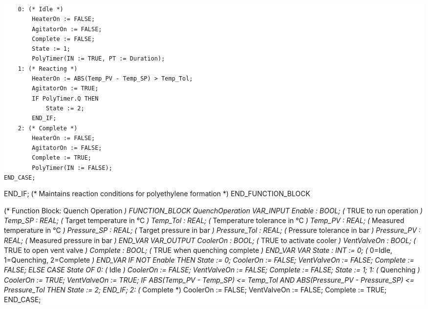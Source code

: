         0: (* Idle *)
            HeaterOn := FALSE;
            AgitatorOn := FALSE;
            Complete := FALSE;
            State := 1;
            PolyTimer(IN := TRUE, PT := Duration);
        1: (* Reacting *)
            HeaterOn := ABS(Temp_PV - Temp_SP) > Temp_Tol;
            AgitatorOn := TRUE;
            IF PolyTimer.Q THEN
                State := 2;
            END_IF;
        2: (* Complete *)
            HeaterOn := FALSE;
            AgitatorOn := FALSE;
            Complete := TRUE;
            PolyTimer(IN := FALSE);
    END_CASE;
END_IF;
(* Maintains reaction conditions for polyethylene formation *)
END_FUNCTION_BLOCK

(* Function Block: Quench Operation *)
FUNCTION_BLOCK QuenchOperation
VAR_INPUT
    Enable : BOOL;                  (* TRUE to run operation *)
    Temp_SP : REAL;                 (* Target temperature in °C *)
    Temp_Tol : REAL;                (* Temperature tolerance in °C *)
    Temp_PV : REAL;                 (* Measured temperature in °C *)
    Pressure_SP : REAL;             (* Target pressure in bar *)
    Pressure_Tol : REAL;            (* Pressure tolerance in bar *)
    Pressure_PV : REAL;             (* Measured pressure in bar *)
END_VAR
VAR_OUTPUT
    CoolerOn : BOOL;                (* TRUE to activate cooler *)
    VentValveOn : BOOL;             (* TRUE to open vent valve *)
    Complete : BOOL;                (* TRUE when quenching complete *)
END_VAR
VAR
    State : INT := 0;               (* 0=Idle, 1=Quenching, 2=Complete *)
END_VAR
IF NOT Enable THEN
    State := 0;
    CoolerOn := FALSE;
    VentValveOn := FALSE;
    Complete := FALSE;
ELSE
    CASE State OF
        0: (* Idle *)
            CoolerOn := FALSE;
            VentValveOn := FALSE;
            Complete := FALSE;
            State := 1;
        1: (* Quenching *)
            CoolerOn := TRUE;
            VentValveOn := TRUE;
            IF ABS(Temp_PV - Temp_SP) <= Temp_Tol AND ABS(Pressure_PV - Pressure_SP) <= Pressure_Tol THEN
                State := 2;
            END_IF;
        2: (* Complete *)
            CoolerOn := FALSE;
            VentValveOn := FALSE;
            Complete := TRUE;
    END_CASE;